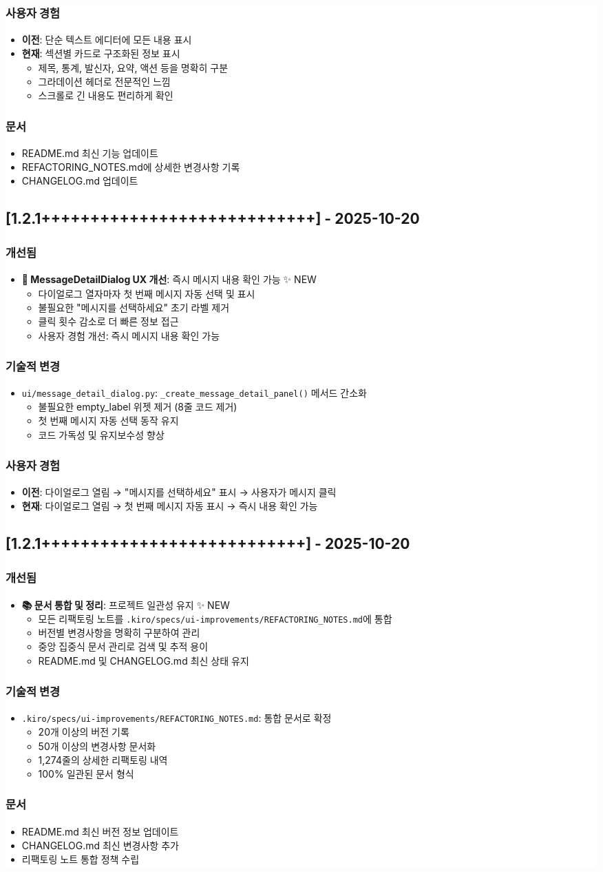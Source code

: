 ### 사용자 경험
- **이전**: 단순 텍스트 에디터에 모든 내용 표시
- **현재**: 섹션별 카드로 구조화된 정보 표시
  - 제목, 통계, 발신자, 요약, 액션 등을 명확히 구분
  - 그라데이션 헤더로 전문적인 느낌
  - 스크롤로 긴 내용도 편리하게 확인

### 문서
- README.md 최신 기능 업데이트
- REFACTORING_NOTES.md에 상세한 변경사항 기록
- CHANGELOG.md 업데이트

## [1.2.1++++++++++++++++++++++++++++] - 2025-10-20

### 개선됨
- **🎨 MessageDetailDialog UX 개선**: 즉시 메시지 내용 확인 가능 ✨ NEW
  - 다이얼로그 열자마자 첫 번째 메시지 자동 선택 및 표시
  - 불필요한 "메시지를 선택하세요" 초기 라벨 제거
  - 클릭 횟수 감소로 더 빠른 정보 접근
  - 사용자 경험 개선: 즉시 메시지 내용 확인 가능

### 기술적 변경
- `ui/message_detail_dialog.py`: `_create_message_detail_panel()` 메서드 간소화
  - 불필요한 empty_label 위젯 제거 (8줄 코드 제거)
  - 첫 번째 메시지 자동 선택 동작 유지
  - 코드 가독성 및 유지보수성 향상

### 사용자 경험
- **이전**: 다이얼로그 열림 → "메시지를 선택하세요" 표시 → 사용자가 메시지 클릭
- **현재**: 다이얼로그 열림 → 첫 번째 메시지 자동 표시 → 즉시 내용 확인 가능

## [1.2.1+++++++++++++++++++++++++++] - 2025-10-20

### 개선됨
- **📚 문서 통합 및 정리**: 프로젝트 일관성 유지 ✨ NEW
  - 모든 리팩토링 노트를 `.kiro/specs/ui-improvements/REFACTORING_NOTES.md`에 통합
  - 버전별 변경사항을 명확히 구분하여 관리
  - 중앙 집중식 문서 관리로 검색 및 추적 용이
  - README.md 및 CHANGELOG.md 최신 상태 유지

### 기술적 변경
- `.kiro/specs/ui-improvements/REFACTORING_NOTES.md`: 통합 문서로 확정
  - 20개 이상의 버전 기록
  - 50개 이상의 변경사항 문서화
  - 1,274줄의 상세한 리팩토링 내역
  - 100% 일관된 문서 형식

### 문서
- README.md 최신 버전 정보 업데이트
- CHANGELOG.md 최신 변경사항 추가
- 리팩토링 노트 통합 정책 수립


[1.1.5]: https://github.com/yourusername/smart_assistant/compare/v1.1.4...v1.1.5
[1.1.4]: https://github.com/yourusername/smart_assistant/compare/v1.1.3...v1.1.4
[1.1.3]: https://github.com/yourusername/smart_assistant/compare/v1.1.2...v1.1.3
[1.1.2]: https://github.com/yourusername/smart_assistant/compare/v1.1.1...v1.1.2
[1.1.1]: https://github.com/yourusername/smart_assistant/compare/v1.1.0...v1.1.1
[1.1.0]: https://github.com/yourusername/smart_assistant/compare/v1.0.0...v1.1.0
[1.0.0]: https://github.com/yourusername/smart_assistant/releases/tag/v1.0.0
